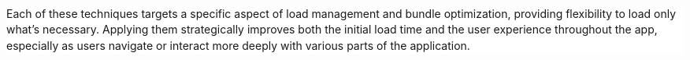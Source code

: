 Each of these techniques targets a specific aspect of load management and bundle optimization, providing flexibility to load only what’s necessary. Applying them strategically improves both the initial load time and the user experience throughout the app, especially as users navigate or interact more deeply with various parts of the application.

